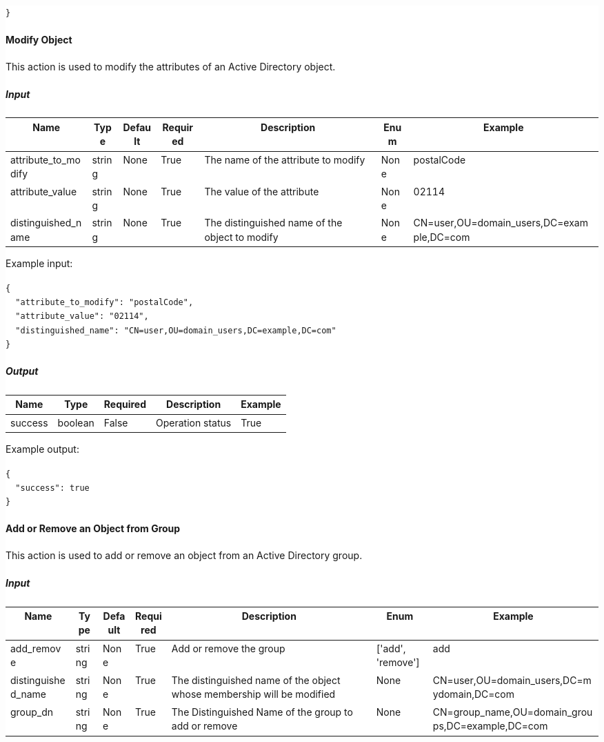 ```
}

```

#### Modify Object

This action is used to modify the attributes of an Active Directory object.

##### Input

|Name|Type|Default|Required|Description|Enum|Example|
|----|----|-------|--------|-----------|----|-------|
|attribute_to_modify|string|None|True|The name of the attribute to modify|None|postalCode|
|attribute_value|string|None|True|The value of the attribute|None|02114|
|distinguished_name|string|None|True|The distinguished name of the object to modify|None|CN=user,OU=domain_users,DC=example,DC=com|

Example input:

```
{
  "attribute_to_modify": "postalCode",
  "attribute_value": "02114",
  "distinguished_name": "CN=user,OU=domain_users,DC=example,DC=com"
}
```

##### Output

|Name|Type|Required|Description|Example|
|----|----|--------|-----------|-------|
|success|boolean|False|Operation status|True|

Example output:

```
{
  "success": true
}
```

#### Add or Remove an Object from Group

This action is used to add or remove an object from an Active Directory group.

##### Input

|Name|Type|Default|Required|Description|Enum|Example|
|----|----|-------|--------|-----------|----|-------|
|add_remove|string|None|True|Add or remove the group|['add', 'remove']|add|
|distinguished_name|string|None|True|The distinguished name of the object whose membership will be modified|None|CN=user,OU=domain_users,DC=mydomain,DC=com|
|group_dn|string|None|True|The Distinguished Name of the group to add or remove|None|CN=group_name,OU=domain_groups,DC=example,DC=com|
